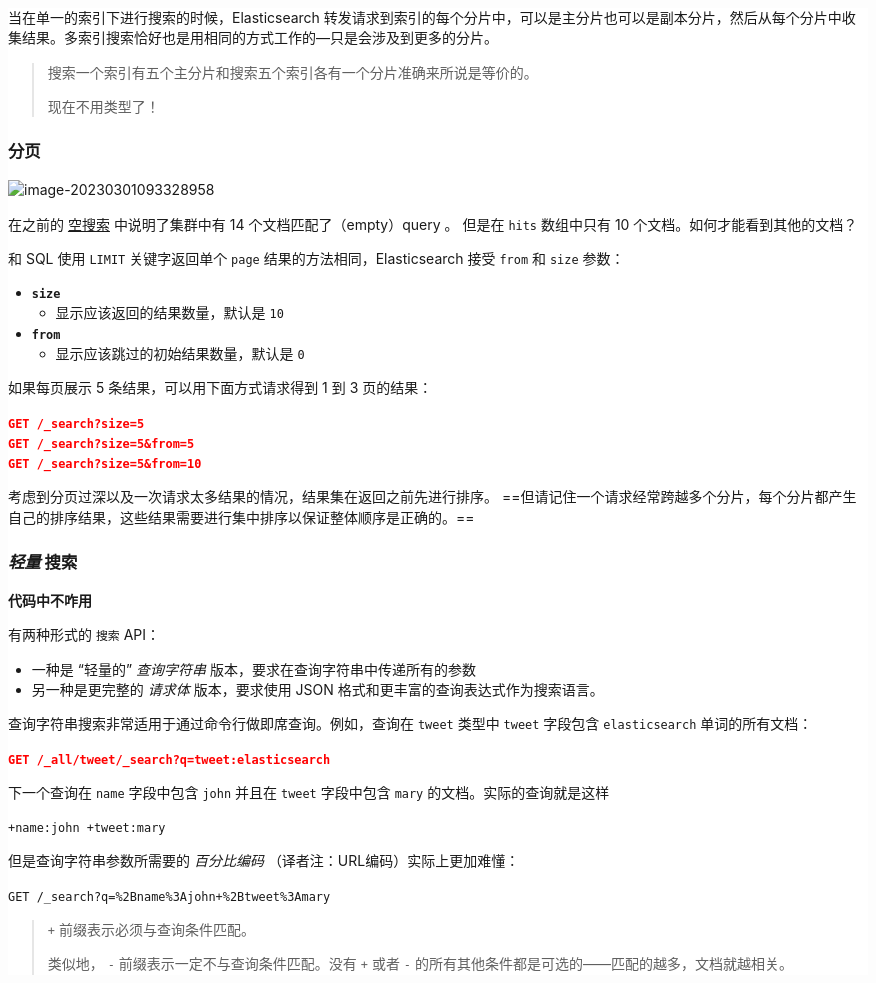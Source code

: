 当在单一的索引下进行搜索的时候，Elasticsearch 转发请求到索引的每个分片中，可以是主分片也可以是副本分片，然后从每个分片中收集结果。多索引搜索恰好也是用相同的方式工作的—只是会涉及到更多的分片。

> 搜索一个索引有五个主分片和搜索五个索引各有一个分片准确来所说是等价的。
>
> 现在不用类型了！



### 分页

![image-20230301093328958](E:/Development/Typora/images/image-20230301093328958.png)

在之前的 [空搜索](https://www.elastic.co/guide/cn/elasticsearch/guide/current/empty-search.html) 中说明了集群中有 14 个文档匹配了（empty）query 。 但是在 `hits` 数组中只有 10 个文档。如何才能看到其他的文档？

和 SQL 使用 `LIMIT` 关键字返回单个 `page` 结果的方法相同，Elasticsearch 接受 `from` 和 `size` 参数：

- **`size`**
  - 显示应该返回的结果数量，默认是 `10`
- **`from`**
  - 显示应该跳过的初始结果数量，默认是 `0`

如果每页展示 5 条结果，可以用下面方式请求得到 1 到 3 页的结果：

```json
GET /_search?size=5
GET /_search?size=5&from=5
GET /_search?size=5&from=10
```

考虑到分页过深以及一次请求太多结果的情况，结果集在返回之前先进行排序。 ==但请记住一个请求经常跨越多个分片，每个分片都产生自己的排序结果，这些结果需要进行集中排序以保证整体顺序是正确的。==

### *轻量* 搜索

**代码中不咋用**

有两种形式的 `搜索` API：

- 一种是 “轻量的” *查询字符串* 版本，要求在查询字符串中传递所有的参数
- 另一种是更完整的 *请求体* 版本，要求使用 JSON 格式和更丰富的查询表达式作为搜索语言。

查询字符串搜索非常适用于通过命令行做即席查询。例如，查询在 `tweet` 类型中 `tweet` 字段包含 `elasticsearch` 单词的所有文档：

```json
GET /_all/tweet/_search?q=tweet:elasticsearch
```

下一个查询在 `name` 字段中包含 `john` 并且在 `tweet` 字段中包含 `mary` 的文档。实际的查询就是这样

```
+name:john +tweet:mary
```

但是查询字符串参数所需要的 *百分比编码* （译者注：URL编码）实际上更加难懂：

```
GET /_search?q=%2Bname%3Ajohn+%2Btweet%3Amary
```

> `+` 前缀表示必须与查询条件匹配。
>
> 类似地， `-` 前缀表示一定不与查询条件匹配。没有 `+` 或者 `-` 的所有其他条件都是可选的——匹配的越多，文档就越相关。
